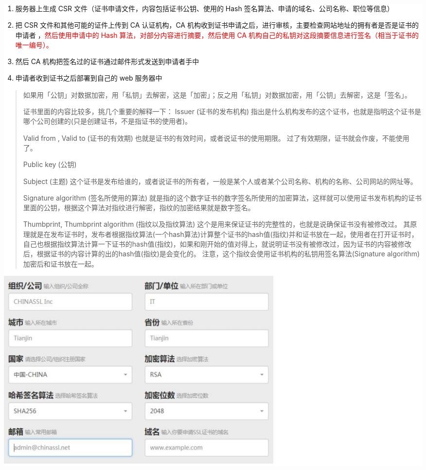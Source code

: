 1. 服务器上生成 CSR 文件（证书申请文件，内容包括证书公钥、使用的 Hash 签名算法、申请的域名、公司名称、职位等信息）

2. 把 CSR 文件和其他可能的证件上传到 CA 认证机构，CA 机构收到证书申请之后，进行审核，主要检查网站地址的拥有者是否是证书的申请者 ，<font color=red>然后使用申请中的 Hash 算法，对部分内容进行摘要，然后使用 CA 机构自己的私钥对这段摘要信息进行签名（相当于证书的唯一编号）。</font>
3.  然后 CA 机构把签名过的证书通过邮件形式发送到申请者手中
4. 申请者收到证书之后部署到自己的 web 服务器中

> 如果用「公钥」对数据加密，用「私钥」去解密，这是「加密」；反之用「私钥」对数据加密，用「公钥」去解密，这是「签名」。
>
> 证书里面的内容比较多，挑几个重要的解释一下：
> Issuer (证书的发布机构)
> 指出是什么机构发布的这个证书，也就是指明这个证书是哪个公司创建的(只是创建证书，不是指证书的使用者)。
>
> Valid from , Valid to (证书的有效期)
> 也就是证书的有效时间，或者说证书的使用期限。 过了有效期限，证书就会作废，不能使用了。
>
> Public key (公钥)
>
> Subject (主题)
> 这个证书是发布给谁的，或者说证书的所有者，一般是某个人或者某个公司名称、机构的名称、公司网站的网址等。
>
> Signature algorithm (签名所使用的算法)
> 就是指的这个数字证书的数字签名所使用的加密算法，这样就可以使用证书发布机构的证书里面的公钥，根据这个算法对指纹进行解密，指纹的加密结果就是数字签名。
>
> Thumbprint, Thumbprint algorithm (指纹以及指纹算法)
> 这个是用来保证证书的完整性的，也就是说确保证书没有被修改过。 其原理就是在发布证书时，发布者根据指纹算法(一个hash算法)计算整个证书的hash值(指纹)并和证书放在一起，使用者在打开证书时，自己也根据指纹算法计算一下证书的hash值(指纹)，如果和刚开始的值对得上，就说明证书没有被修改过，因为证书的内容被修改后，根据证书的内容计算的出的hash值(指纹)是会变化的。 注意，这个指纹会使用证书机构的私钥用签名算法(Signature algorithm)加密后和证书放在一起。

![image-20201217183943480](Http通信协议.assets/image-20201217183943480.png)
